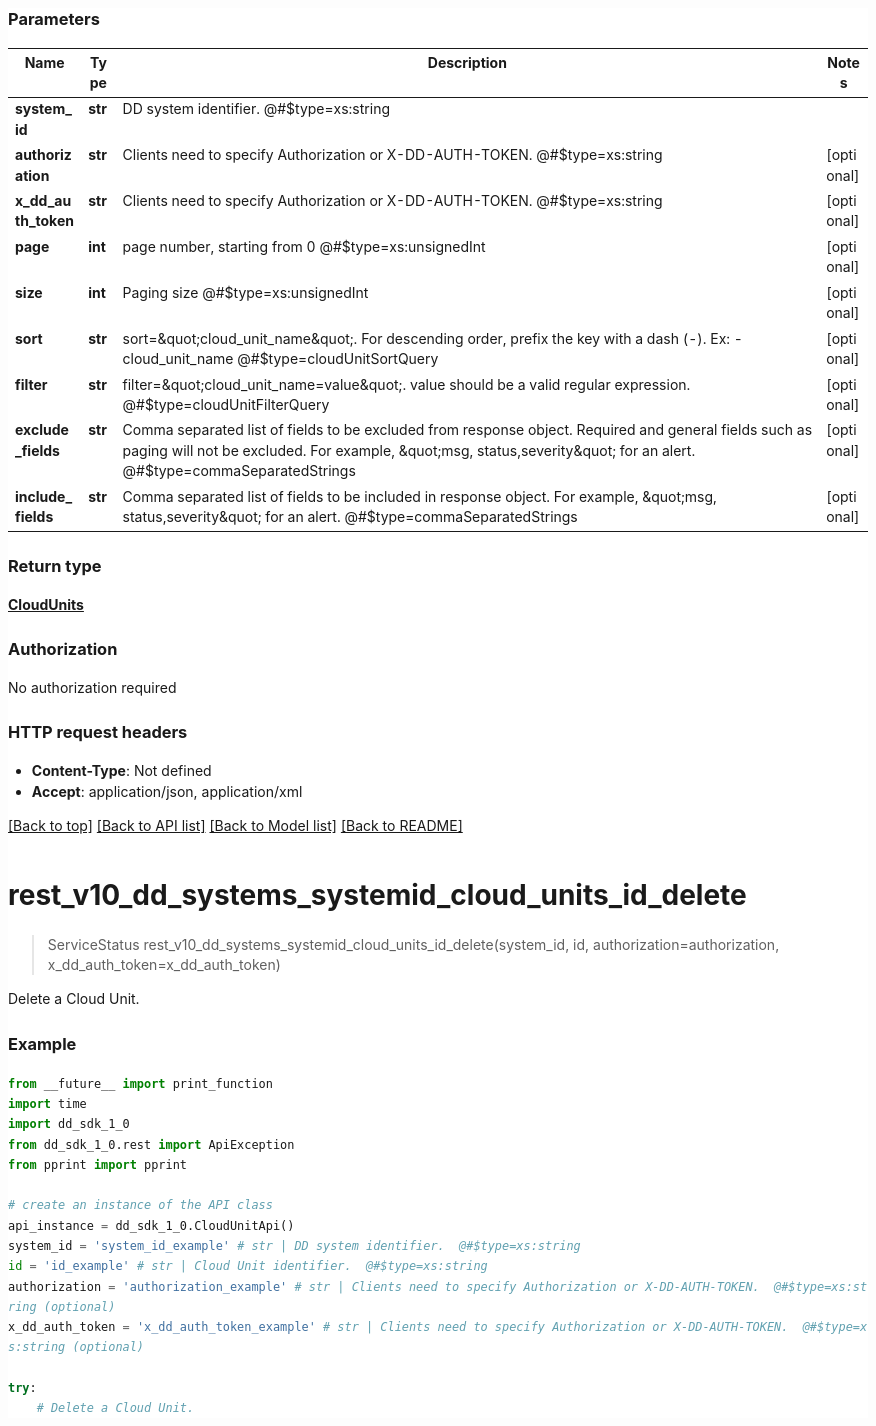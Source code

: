 
### Parameters

Name | Type | Description  | Notes
------------- | ------------- | ------------- | -------------
 **system_id** | **str**| DD system identifier.  @#$type&#x3D;xs:string | 
 **authorization** | **str**| Clients need to specify Authorization or X-DD-AUTH-TOKEN.  @#$type&#x3D;xs:string | [optional] 
 **x_dd_auth_token** | **str**| Clients need to specify Authorization or X-DD-AUTH-TOKEN.  @#$type&#x3D;xs:string | [optional] 
 **page** | **int**| page number, starting from 0  @#$type&#x3D;xs:unsignedInt | [optional] 
 **size** | **int**| Paging size  @#$type&#x3D;xs:unsignedInt | [optional] 
 **sort** | **str**| sort&#x3D;\&quot;cloud_unit_name\&quot;. For descending order, prefix the key with a dash (-). Ex: -cloud_unit_name  @#$type&#x3D;cloudUnitSortQuery | [optional] 
 **filter** | **str**| filter&#x3D;\&quot;cloud_unit_name&#x3D;value\&quot;. value should be a valid regular expression.  @#$type&#x3D;cloudUnitFilterQuery | [optional] 
 **exclude_fields** | **str**| Comma separated list of fields to be excluded from response object. Required and general fields such as paging will not be excluded. For example, \&quot;msg, status,severity\&quot; for an alert.  @#$type&#x3D;commaSeparatedStrings | [optional] 
 **include_fields** | **str**| Comma separated list of fields to be included in response object. For example, \&quot;msg, status,severity\&quot; for an alert.  @#$type&#x3D;commaSeparatedStrings | [optional] 

### Return type

[**CloudUnits**](CloudUnits.md)

### Authorization

No authorization required

### HTTP request headers

 - **Content-Type**: Not defined
 - **Accept**: application/json, application/xml

[[Back to top]](#) [[Back to API list]](../README.md#documentation-for-api-endpoints) [[Back to Model list]](../README.md#documentation-for-models) [[Back to README]](../README.md)

# **rest_v10_dd_systems_systemid_cloud_units_id_delete**
> ServiceStatus rest_v10_dd_systems_systemid_cloud_units_id_delete(system_id, id, authorization=authorization, x_dd_auth_token=x_dd_auth_token)

Delete a Cloud Unit.

### Example
```python
from __future__ import print_function
import time
import dd_sdk_1_0
from dd_sdk_1_0.rest import ApiException
from pprint import pprint

# create an instance of the API class
api_instance = dd_sdk_1_0.CloudUnitApi()
system_id = 'system_id_example' # str | DD system identifier.  @#$type=xs:string
id = 'id_example' # str | Cloud Unit identifier.  @#$type=xs:string
authorization = 'authorization_example' # str | Clients need to specify Authorization or X-DD-AUTH-TOKEN.  @#$type=xs:string (optional)
x_dd_auth_token = 'x_dd_auth_token_example' # str | Clients need to specify Authorization or X-DD-AUTH-TOKEN.  @#$type=xs:string (optional)

try:
    # Delete a Cloud Unit.
```